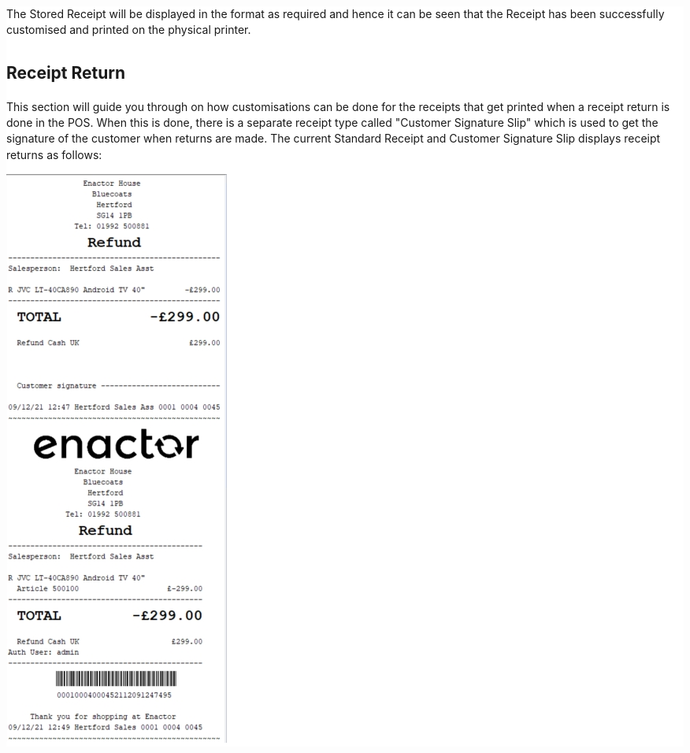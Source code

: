 The Stored Receipt will be displayed in the format as required and hence
it can be seen that the Receipt has been successfully customised and
printed on the physical printer.

## Receipt Return

This section will guide you through on how customisations can be done
for the receipts that get printed when a receipt return is done in the
POS. When this is done, there is a separate receipt type called
"Customer Signature Slip" which is used to get the signature of the
customer when returns are made. The current Standard Receipt and
Customer Signature Slip displays receipt returns as follows:

![](./receipts/media/image138.jpg)
